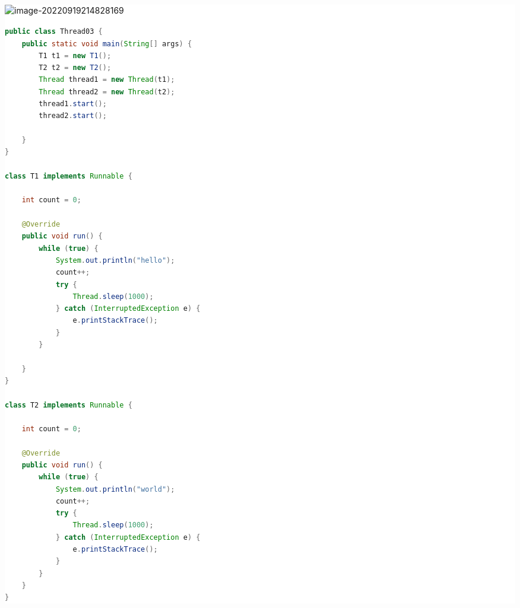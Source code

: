 ![image-20220919214828169](https://cdn.jsdelivr.net/gh/hughmum/blogImage/img/202209192148529.png)

```java
public class Thread03 {
    public static void main(String[] args) {
        T1 t1 = new T1();
        T2 t2 = new T2();
        Thread thread1 = new Thread(t1);
        Thread thread2 = new Thread(t2);
        thread1.start();
        thread2.start();

    }
}

class T1 implements Runnable {

    int count = 0;

    @Override
    public void run() {
        while (true) {
            System.out.println("hello");
            count++;
            try {
                Thread.sleep(1000);
            } catch (InterruptedException e) {
                e.printStackTrace();
            }
        }

    }
}

class T2 implements Runnable {

    int count = 0;

    @Override
    public void run() {
        while (true) {
            System.out.println("world");
            count++;
            try {
                Thread.sleep(1000);
            } catch (InterruptedException e) {
                e.printStackTrace();
            }
        }
    }
}
```
